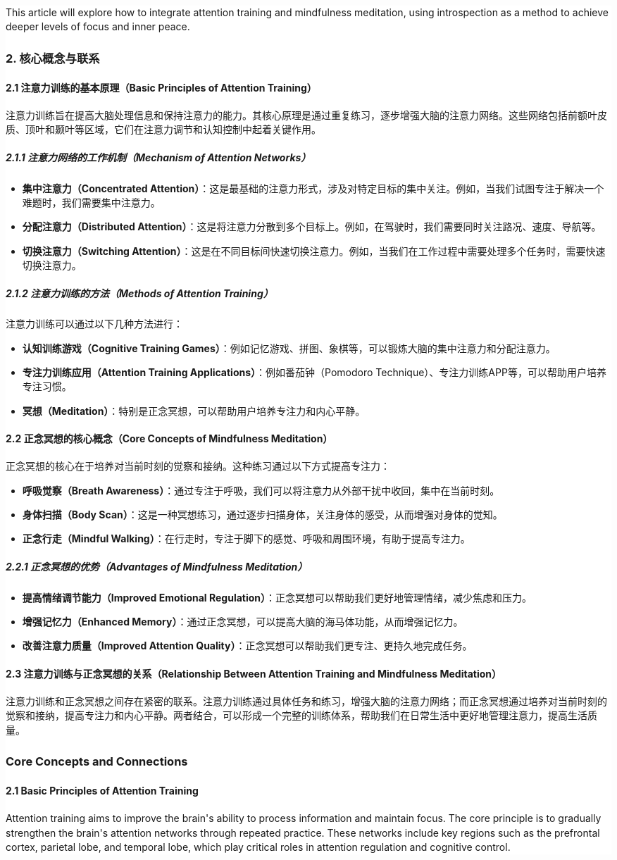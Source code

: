 This article will explore how to integrate attention training and mindfulness meditation, using introspection as a method to achieve deeper levels of focus and inner peace.

### 2. 核心概念与联系

#### 2.1 注意力训练的基本原理（Basic Principles of Attention Training）

注意力训练旨在提高大脑处理信息和保持注意力的能力。其核心原理是通过重复练习，逐步增强大脑的注意力网络。这些网络包括前额叶皮质、顶叶和颞叶等区域，它们在注意力调节和认知控制中起着关键作用。

##### 2.1.1 注意力网络的工作机制（Mechanism of Attention Networks）

- **集中注意力（Concentrated Attention）**：这是最基础的注意力形式，涉及对特定目标的集中关注。例如，当我们试图专注于解决一个难题时，我们需要集中注意力。

- **分配注意力（Distributed Attention）**：这是将注意力分散到多个目标上。例如，在驾驶时，我们需要同时关注路况、速度、导航等。

- **切换注意力（Switching Attention）**：这是在不同目标间快速切换注意力。例如，当我们在工作过程中需要处理多个任务时，需要快速切换注意力。

##### 2.1.2 注意力训练的方法（Methods of Attention Training）

注意力训练可以通过以下几种方法进行：

- **认知训练游戏（Cognitive Training Games）**：例如记忆游戏、拼图、象棋等，可以锻炼大脑的集中注意力和分配注意力。

- **专注力训练应用（Attention Training Applications）**：例如番茄钟（Pomodoro Technique）、专注力训练APP等，可以帮助用户培养专注习惯。

- **冥想（Meditation）**：特别是正念冥想，可以帮助用户培养专注力和内心平静。

#### 2.2 正念冥想的核心概念（Core Concepts of Mindfulness Meditation）

正念冥想的核心在于培养对当前时刻的觉察和接纳。这种练习通过以下方式提高专注力：

- **呼吸觉察（Breath Awareness）**：通过专注于呼吸，我们可以将注意力从外部干扰中收回，集中在当前时刻。

- **身体扫描（Body Scan）**：这是一种冥想练习，通过逐步扫描身体，关注身体的感受，从而增强对身体的觉知。

- **正念行走（Mindful Walking）**：在行走时，专注于脚下的感觉、呼吸和周围环境，有助于提高专注力。

##### 2.2.1 正念冥想的优势（Advantages of Mindfulness Meditation）

- **提高情绪调节能力（Improved Emotional Regulation）**：正念冥想可以帮助我们更好地管理情绪，减少焦虑和压力。

- **增强记忆力（Enhanced Memory）**：通过正念冥想，可以提高大脑的海马体功能，从而增强记忆力。

- **改善注意力质量（Improved Attention Quality）**：正念冥想可以帮助我们更专注、更持久地完成任务。

#### 2.3 注意力训练与正念冥想的关系（Relationship Between Attention Training and Mindfulness Meditation）

注意力训练和正念冥想之间存在紧密的联系。注意力训练通过具体任务和练习，增强大脑的注意力网络；而正念冥想通过培养对当前时刻的觉察和接纳，提高专注力和内心平静。两者结合，可以形成一个完整的训练体系，帮助我们在日常生活中更好地管理注意力，提高生活质量。

### Core Concepts and Connections

#### 2.1 Basic Principles of Attention Training

Attention training aims to improve the brain's ability to process information and maintain focus. The core principle is to gradually strengthen the brain's attention networks through repeated practice. These networks include key regions such as the prefrontal cortex, parietal lobe, and temporal lobe, which play critical roles in attention regulation and cognitive control.
